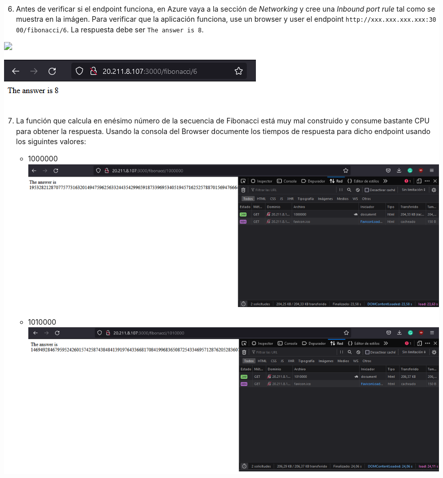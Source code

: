 6. Antes de verificar si el endpoint funciona, en Azure vaya a la sección de *Networking* y cree una *Inbound port rule* tal como se muestra en la imágen. Para verificar que la aplicación funciona, use un browser y user el endpoint `http://xxx.xxx.xxx.xxx:3000/fibonacci/6`. La respuesta debe ser `The answer is 8`.

![](images/part1/part1-vm-3000InboudRule.png)

   ![Endpoint](images/part1/testEndpoint.png)

7. La función que calcula en enésimo número de la secuencia de Fibonacci está muy mal construido y consume bastante CPU para obtener la respuesta. Usando la consola del Browser documente los tiempos de respuesta para dicho endpoint usando los siguintes valores:
    * 1000000
      ![Endpoint](images/part1/test1.png)

    * 1010000
      ![Endpoint](images/part1/test2.png)
